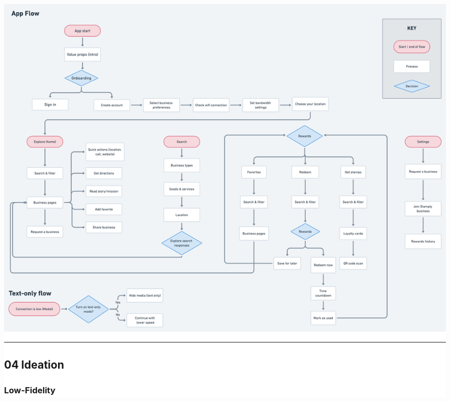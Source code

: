 ![Several columns of post-it notes describing feature ideas for Stamply](../images/stamply/userflow.png "Brainstorm of features we wanted to include in our app")

<hr id="ideation"/>

## 04 Ideation

### Low-Fidelity

